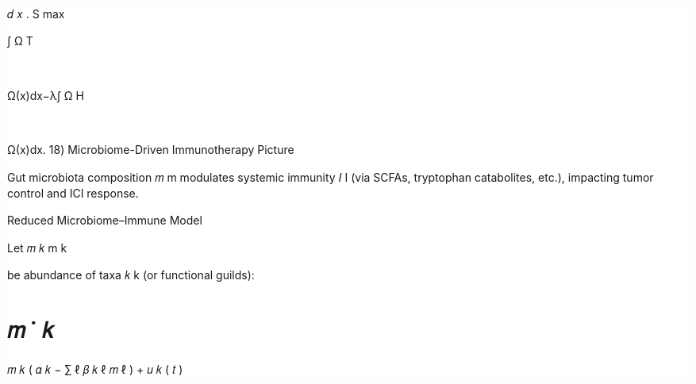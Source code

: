 𝑑
𝑥
.
S
max
	​

∫
Ω
T
	​

	​

Ω(x)dx−λ∫
Ω
H
	​

	​

Ω(x)dx.
18) Microbiome-Driven Immunotherapy
Picture

Gut microbiota composition 
𝑚
m modulates systemic immunity 
𝐼
I (via SCFAs, tryptophan catabolites, etc.), impacting tumor control and ICI response.

Reduced Microbiome–Immune Model

Let 
𝑚
𝑘
m
k
	​

 be abundance of taxa 
𝑘
k (or functional guilds):

𝑚
˙
𝑘
=
𝑚
𝑘
(
𝛼
𝑘
−
∑
ℓ
𝛽
𝑘
ℓ
𝑚
ℓ
)
+
𝑢
𝑘
(
𝑡
)